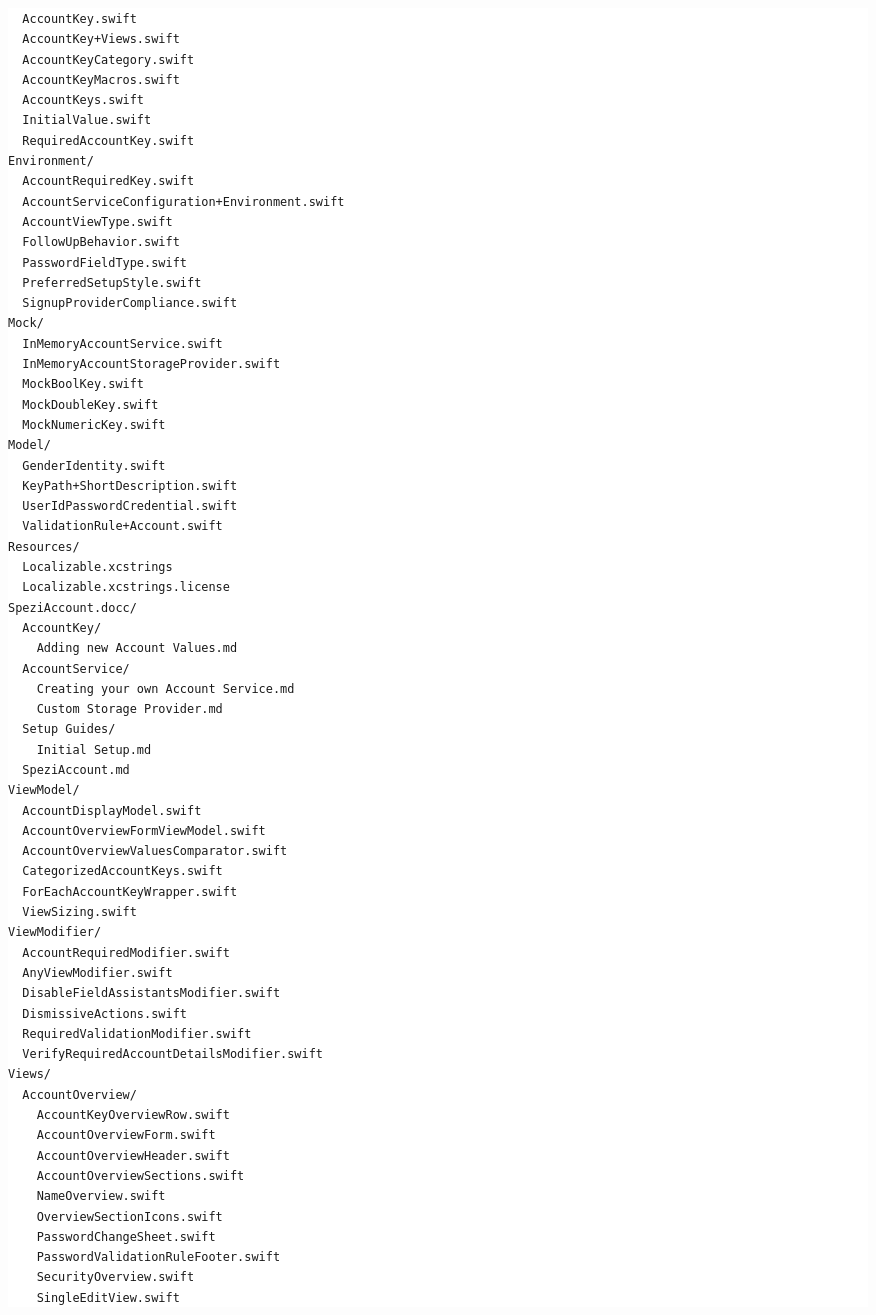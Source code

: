       AccountKey.swift
      AccountKey+Views.swift
      AccountKeyCategory.swift
      AccountKeyMacros.swift
      AccountKeys.swift
      InitialValue.swift
      RequiredAccountKey.swift
    Environment/
      AccountRequiredKey.swift
      AccountServiceConfiguration+Environment.swift
      AccountViewType.swift
      FollowUpBehavior.swift
      PasswordFieldType.swift
      PreferredSetupStyle.swift
      SignupProviderCompliance.swift
    Mock/
      InMemoryAccountService.swift
      InMemoryAccountStorageProvider.swift
      MockBoolKey.swift
      MockDoubleKey.swift
      MockNumericKey.swift
    Model/
      GenderIdentity.swift
      KeyPath+ShortDescription.swift
      UserIdPasswordCredential.swift
      ValidationRule+Account.swift
    Resources/
      Localizable.xcstrings
      Localizable.xcstrings.license
    SpeziAccount.docc/
      AccountKey/
        Adding new Account Values.md
      AccountService/
        Creating your own Account Service.md
        Custom Storage Provider.md
      Setup Guides/
        Initial Setup.md
      SpeziAccount.md
    ViewModel/
      AccountDisplayModel.swift
      AccountOverviewFormViewModel.swift
      AccountOverviewValuesComparator.swift
      CategorizedAccountKeys.swift
      ForEachAccountKeyWrapper.swift
      ViewSizing.swift
    ViewModifier/
      AccountRequiredModifier.swift
      AnyViewModifier.swift
      DisableFieldAssistantsModifier.swift
      DismissiveActions.swift
      RequiredValidationModifier.swift
      VerifyRequiredAccountDetailsModifier.swift
    Views/
      AccountOverview/
        AccountKeyOverviewRow.swift
        AccountOverviewForm.swift
        AccountOverviewHeader.swift
        AccountOverviewSections.swift
        NameOverview.swift
        OverviewSectionIcons.swift
        PasswordChangeSheet.swift
        PasswordValidationRuleFooter.swift
        SecurityOverview.swift
        SingleEditView.swift